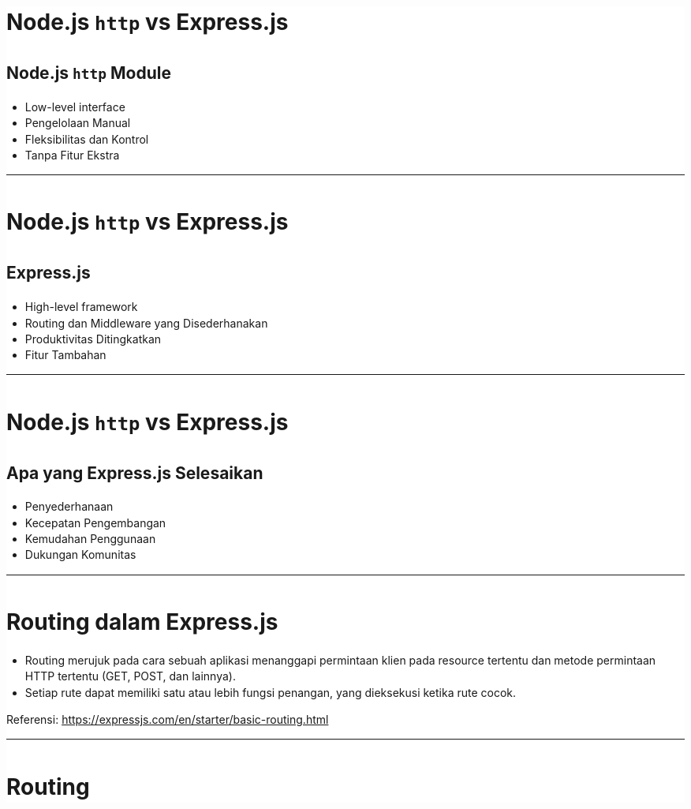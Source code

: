 
# Node.js `http` vs Express.js

## Node.js `http` Module

- Low-level interface
- Pengelolaan Manual
- Fleksibilitas dan Kontrol
- Tanpa Fitur Ekstra

---

# Node.js `http` vs Express.js

## Express.js

- High-level framework
- Routing dan Middleware yang Disederhanakan
- Produktivitas Ditingkatkan
- Fitur Tambahan

---

# Node.js `http` vs Express.js

## Apa yang Express.js Selesaikan

- Penyederhanaan
- Kecepatan Pengembangan
- Kemudahan Penggunaan
- Dukungan Komunitas

---

# Routing dalam Express.js

- Routing merujuk pada cara sebuah aplikasi menanggapi permintaan klien pada resource tertentu dan metode permintaan HTTP tertentu (GET, POST, dan lainnya).
- Setiap rute dapat memiliki satu atau lebih fungsi penangan, yang dieksekusi ketika rute cocok.

Referensi:
https://expressjs.com/en/starter/basic-routing.html

---

# Routing

